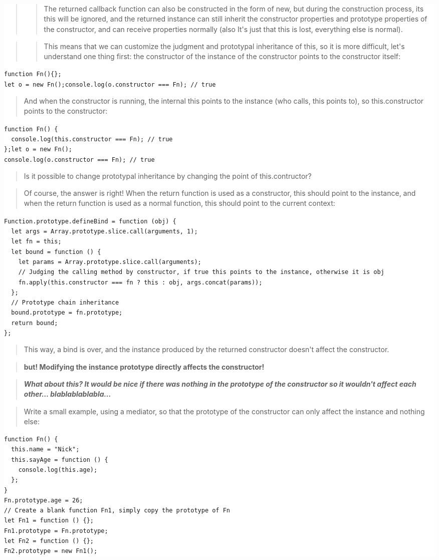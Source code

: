 >> The returned callback function can also be constructed in the form of new, but during the construction process, its this will be ignored, and the returned instance can still inherit the constructor properties and prototype properties of the constructor, and can receive properties normally (also It's just that this is lost, everything else is normal).

>> This means that we can customize the judgment and prototypal inheritance of this, so it is more difficult, let's understand one thing first: the constructor of the instance of the constructor points to the constructor itself:

```
function Fn(){};
let o = new Fn();console.log(o.constructor === Fn); // true
```
> And when the constructor is running, the internal this points to the instance (who calls, this points to), so this.constructor points to the constructor:

```
function Fn() {
  console.log(this.constructor === Fn); // true
};let o = new Fn();
console.log(o.constructor === Fn); // true
```
> Is it possible to change prototypal inheritance by changing the point of this.contructor?

> Of course, the answer is right! When the return function is used as a constructor, this should point to the instance, and when the return function is used as a normal function, this should point to the current context:

```
Function.prototype.defineBind = function (obj) {
  let args = Array.prototype.slice.call(arguments, 1);
  let fn = this;
  let bound = function () {
    let params = Array.prototype.slice.call(arguments);
    // Judging the calling method by constructor, if true this points to the instance, otherwise it is obj
    fn.apply(this.constructor === fn ? this : obj, args.concat(params));
  };
  // Prototype chain inheritance
  bound.prototype = fn.prototype;
  return bound;
};
```
> This way, a bind is over, and the instance produced by the returned constructor doesn't affect the constructor.

> **but! Modifying the instance prototype directly affects the constructor!**

> ***What about this? It would be nice if there was nothing in the prototype of the constructor so it wouldn't affect each other… blablablablabla…***

> Write a small example, using a mediator, so that the prototype of the constructor can only affect the instance and nothing else:
```
function Fn() {
  this.name = "Nick";
  this.sayAge = function () {
    console.log(this.age);
  };
}
Fn.prototype.age = 26;
// Create a blank function Fn1, simply copy the prototype of Fn
let Fn1 = function () {};
Fn1.prototype = Fn.prototype;
let Fn2 = function () {};
Fn2.prototype = new Fn1();
```
